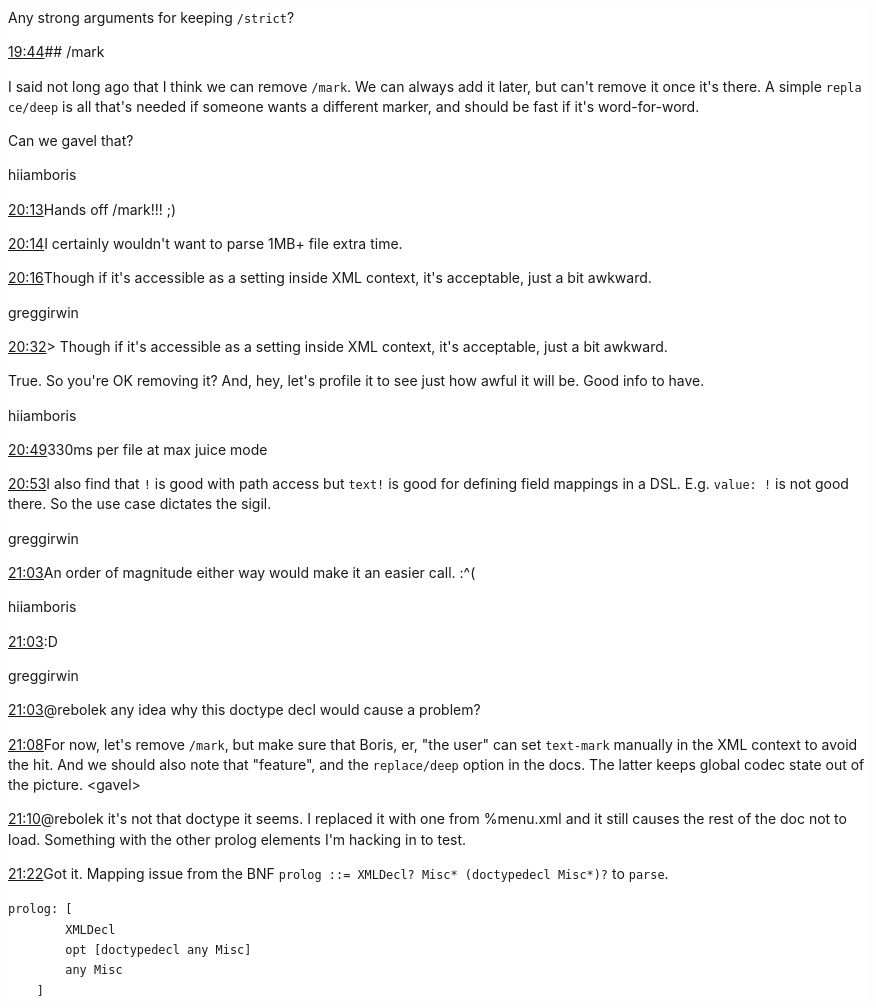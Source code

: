 Any strong arguments for keeping `/strict`?

[19:44](#msg61e86a0c5dc6213cd4ede677)## /mark

I said not long ago that I think we can remove `/mark`. We can always add it later, but can't remove it once it's there. A simple `replace/deep` is all that's needed if someone wants a different marker, and should be fast if it's word-for-word.

Can we gavel that?

hiiamboris

[20:13](#msg61e870e1526fb77b3189ec16)Hands off /mark!!! ;)

[20:14](#msg61e8712cd41a5853f95bc2b8)I certainly wouldn't want to parse 1MB+ file extra time.

[20:16](#msg61e8719b6d9ba23328cdc131)Though if it's accessible as a setting inside XML context, it's acceptable, just a bit awkward.

greggirwin

[20:32](#msg61e875779a335454062f592e)&gt; Though if it's accessible as a setting inside XML context, it's acceptable, just a bit awkward.

True. So you're OK removing it? And, hey, let's profile it to see just how awful it will be. Good info to have.

hiiamboris

[20:49](#msg61e8793ce1a1264f0a651afc)330ms per file at max juice mode

[20:53](#msg61e87a3b82a4667b2584a9f3)I also find that `!` is good with path access but `text!` is good for defining field mappings in a DSL. E.g. `value: !` is not good there. So the use case dictates the sigil.

greggirwin

[21:03](#msg61e87c925dc6213cd4ee0c9b)An order of magnitude either way would make it an easier call. :^(

hiiamboris

[21:03](#msg61e87cb95dc6213cd4ee0cc2):D

greggirwin

[21:03](#msg61e87cbb742c3d4b21a6e4bb)@rebolek any idea why this doctype decl would cause a problem?

[21:08](#msg61e87dd95ee4df335af29d49)For now, let's remove `/mark`, but make sure that Boris, er, "the user" can set `text-mark` manually in the XML context to avoid the hit. And we should also note that "feature", and the `replace/deep` option in the docs. The latter keeps global codec state out of the picture. &lt;gavel&gt;

[21:10](#msg61e87e5f6d9ba23328cddbe0)@rebolek it's not that doctype it seems. I replaced it with one from %menu.xml and it still causes the rest of the doc not to load. Something with the other prolog elements I'm hacking in to test.

[21:22](#msg61e88125d41a5853f95be822)Got it. Mapping issue from the BNF `prolog ::= XMLDecl? Misc* (doctypedecl Misc*)?` to `parse`.

```
prolog: [
		XMLDecl
		opt [doctypedecl any Misc]
		any Misc
	]
```
